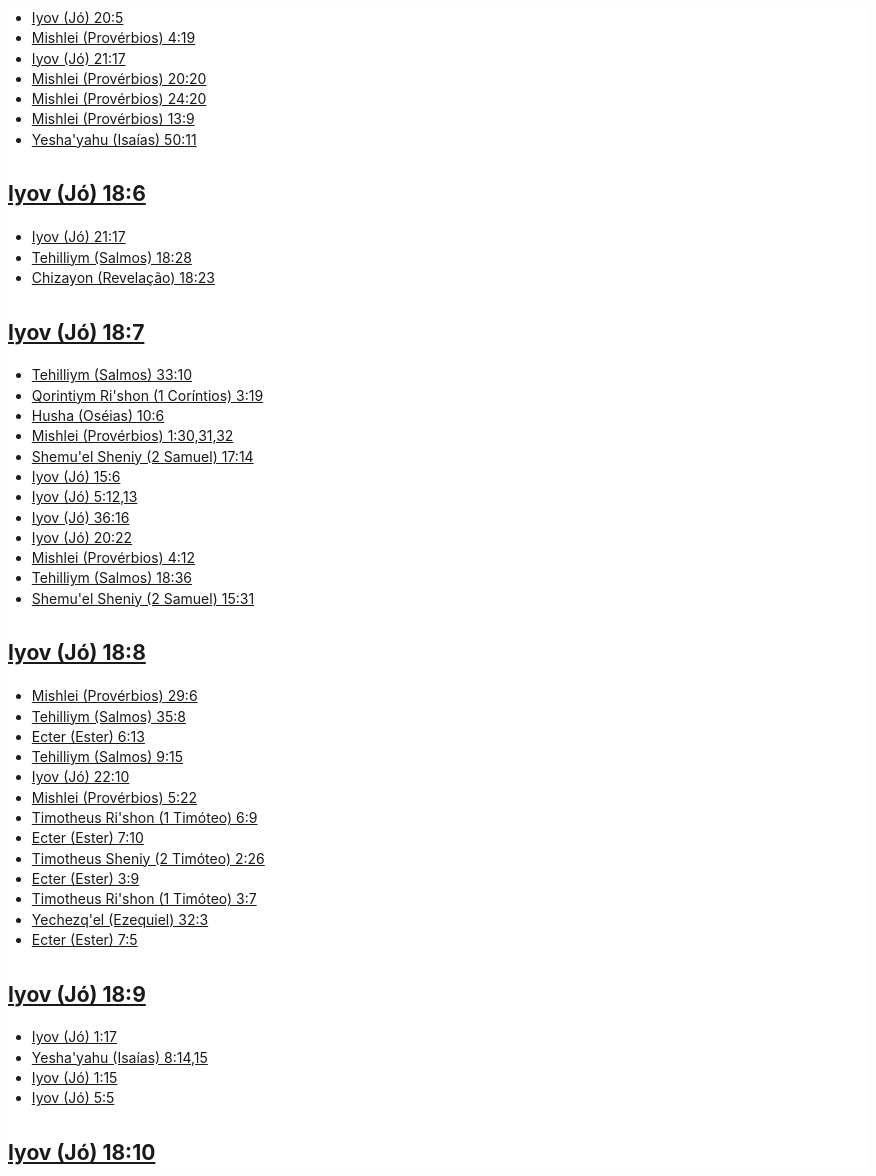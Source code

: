 - [Iyov (Jó) 20:5](https://bible.ozzuu.com/pt_yah/Job/20#5)
- [Mishlei (Provérbios) 4:19](https://bible.ozzuu.com/pt_yah/Pro/4#19)
- [Iyov (Jó) 21:17](https://bible.ozzuu.com/pt_yah/Job/21#17)
- [Mishlei (Provérbios) 20:20](https://bible.ozzuu.com/pt_yah/Pro/20#20)
- [Mishlei (Provérbios) 24:20](https://bible.ozzuu.com/pt_yah/Pro/24#20)
- [Mishlei (Provérbios) 13:9](https://bible.ozzuu.com/pt_yah/Pro/13#9)
- [Yesha'yahu (Isaías) 50:11](https://bible.ozzuu.com/pt_yah/Isa/50#11)
<h2 id="6"><a href="https://bible.ozzuu.com/pt_yah/Job/18#6" target="_blank">Iyov (Jó) 18:6</a></h2>

- [Iyov (Jó) 21:17](https://bible.ozzuu.com/pt_yah/Job/21#17)
- [Tehilliym (Salmos) 18:28](https://bible.ozzuu.com/pt_yah/Psa/18#28)
- [Chizayon (Revelação) 18:23](https://bible.ozzuu.com/pt_yah/Rev/18#23)
<h2 id="7"><a href="https://bible.ozzuu.com/pt_yah/Job/18#7" target="_blank">Iyov (Jó) 18:7</a></h2>

- [Tehilliym (Salmos) 33:10](https://bible.ozzuu.com/pt_yah/Psa/33#10)
- [Qorintiym Ri'shon (1 Coríntios) 3:19](https://bible.ozzuu.com/pt_yah/1Co/3#19)
- [Husha (Oséias) 10:6](https://bible.ozzuu.com/pt_yah/Hos/10#6)
- [Mishlei (Provérbios) 1:30,31,32](https://bible.ozzuu.com/pt_yah/Pro/1#30)
- [Shemu'el Sheniy (2 Samuel) 17:14](https://bible.ozzuu.com/pt_yah/2Sm/17#14)
- [Iyov (Jó) 15:6](https://bible.ozzuu.com/pt_yah/Job/15#6)
- [Iyov (Jó) 5:12,13](https://bible.ozzuu.com/pt_yah/Job/5#12)
- [Iyov (Jó) 36:16](https://bible.ozzuu.com/pt_yah/Job/36#16)
- [Iyov (Jó) 20:22](https://bible.ozzuu.com/pt_yah/Job/20#22)
- [Mishlei (Provérbios) 4:12](https://bible.ozzuu.com/pt_yah/Pro/4#12)
- [Tehilliym (Salmos) 18:36](https://bible.ozzuu.com/pt_yah/Psa/18#36)
- [Shemu'el Sheniy (2 Samuel) 15:31](https://bible.ozzuu.com/pt_yah/2Sm/15#31)
<h2 id="8"><a href="https://bible.ozzuu.com/pt_yah/Job/18#8" target="_blank">Iyov (Jó) 18:8</a></h2>

- [Mishlei (Provérbios) 29:6](https://bible.ozzuu.com/pt_yah/Pro/29#6)
- [Tehilliym (Salmos) 35:8](https://bible.ozzuu.com/pt_yah/Psa/35#8)
- [Ecter (Ester) 6:13](https://bible.ozzuu.com/pt_yah/Est/6#13)
- [Tehilliym (Salmos) 9:15](https://bible.ozzuu.com/pt_yah/Psa/9#15)
- [Iyov (Jó) 22:10](https://bible.ozzuu.com/pt_yah/Job/22#10)
- [Mishlei (Provérbios) 5:22](https://bible.ozzuu.com/pt_yah/Pro/5#22)
- [Timotheus Ri'shon (1 Timóteo) 6:9](https://bible.ozzuu.com/pt_yah/1Ti/6#9)
- [Ecter (Ester) 7:10](https://bible.ozzuu.com/pt_yah/Est/7#10)
- [Timotheus Sheniy (2 Timóteo) 2:26](https://bible.ozzuu.com/pt_yah/2Ti/2#26)
- [Ecter (Ester) 3:9](https://bible.ozzuu.com/pt_yah/Est/3#9)
- [Timotheus Ri'shon (1 Timóteo) 3:7](https://bible.ozzuu.com/pt_yah/1Ti/3#7)
- [Yechezq'el (Ezequiel) 32:3](https://bible.ozzuu.com/pt_yah/Eze/32#3)
- [Ecter (Ester) 7:5](https://bible.ozzuu.com/pt_yah/Est/7#5)
<h2 id="9"><a href="https://bible.ozzuu.com/pt_yah/Job/18#9" target="_blank">Iyov (Jó) 18:9</a></h2>

- [Iyov (Jó) 1:17](https://bible.ozzuu.com/pt_yah/Job/1#17)
- [Yesha'yahu (Isaías) 8:14,15](https://bible.ozzuu.com/pt_yah/Isa/8#14)
- [Iyov (Jó) 1:15](https://bible.ozzuu.com/pt_yah/Job/1#15)
- [Iyov (Jó) 5:5](https://bible.ozzuu.com/pt_yah/Job/5#5)
<h2 id="10"><a href="https://bible.ozzuu.com/pt_yah/Job/18#10" target="_blank">Iyov (Jó) 18:10</a></h2>
